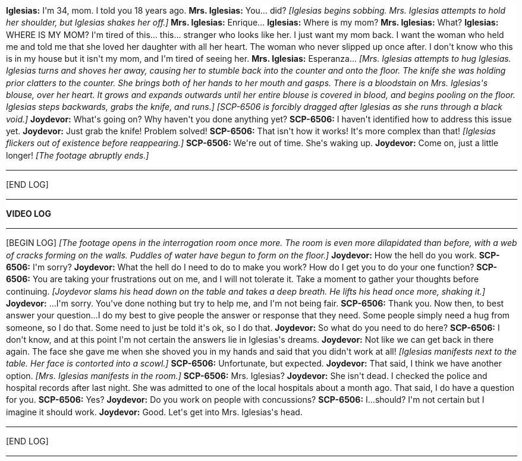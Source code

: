 **Iglesias:** I'm 34, mom. I told you 18 years ago.
**Mrs. Iglesias:** You… did?
_[Iglesias begins sobbing. Mrs. Iglesias attempts to hold her shoulder, but Iglesias shakes her off.]_
**Mrs. Iglesias:** Enrique…
**Iglesias:** Where is my mom?
**Mrs. Iglesias:** What?
**Iglesias:** WHERE IS MY MOM? I'm tired of this… this… stranger who looks like her. I just want my mom back. I want the woman who held me and told me that she loved her daughter with all her heart. The woman who never slipped up once after. I don't know who this is in my house but it isn't my mom, and I'm tired of seeing her.
**Mrs. Iglesias:** Esperanza…
_[Mrs. Iglesias attempts to hug Iglesias. Iglesias turns and shoves her away, causing her to stumble back into the counter and onto the floor. The knife she was holding prior clatters to the counter. She brings both of her hands to her mouth and gasps. There is a bloodstain on Mrs. Iglesias's blouse, over her heart. It grows and expands outwards until her entire blouse is covered in blood, and begins pooling on the floor. Iglesias steps backwards, grabs the knife, and runs.]_
_[SCP-6506 is forcibly dragged after Iglesias as she runs through a black void.]_
**Joydevor:** What's going on? Why haven't you done anything yet?
**SCP-6506:** I haven't identified how to address this issue yet.
**Joydevor:** Just grab the knife! Problem solved!
**SCP-6506:** That isn't how it works! It's more complex than that!
_[Iglesias flickers out of existence before reappearing.]_
**SCP-6506:** We're out of time. She's waking up.
**Joydevor:** Come on, just a little longer!
_[The footage abruptly ends.]_
* * *
[END LOG]
* * *
**VIDEO LOG**
* * *
[BEGIN LOG]
_[The footage opens in the interrogation room once more. The room is even more dilapidated than before, with a web of cracks forming on the walls. Puddles of water have begun to form on the floor.]_
**Joydevor:** How the hell do you work.
**SCP-6506:** I'm sorry?
**Joydevor:** What the hell do I need to do to make you work? How do I get you to do your one function?
**SCP-6506:** You are taking your frustrations out on me, and I will not tolerate it. Take a moment to gather your thoughts before continuing.
_[Joydevor slams his head down on the table and takes a deep breath. He lifts his head once more, shaking it.]_
**Joydevor:** …I'm sorry. You've done nothing but try to help me, and I'm not being fair.
**SCP-6506:** Thank you. Now then, to best answer your question…I do my best to give people the answer or response that they need. Some people simply need a hug from someone, so I do that. Some need to just be told it's ok, so I do that.
**Joydevor:** So what do you need to do here?
**SCP-6506:** I don't know, and at this point I'm not certain the answers lie in Iglesias's dreams.
**Joydevor:** Not like we can get back in there again. The face she gave me when she shoved you in my hands and said that you didn't work at all!
_[Iglesias manifests next to the table. Her face is contorted into a scowl.]_
**SCP-6506:** Unfortunate, but expected.
**Joydevor:** That said, I think we have another option.
_[Mrs. Iglesias manifests in the room.]_
**SCP-6506:** Mrs. Iglesias?
**Joydevor:** She isn't dead. I checked the police and hospital records after last night. She was admitted to one of the local hospitals about a month ago. That said, I do have a question for you.
**SCP-6506:** Yes?
**Joydevor:** Do you work on people with concussions?
**SCP-6506:** I…should? I'm not certain but I imagine it should work.
**Joydevor:** Good. Let's get into Mrs. Iglesias's head.
* * *
[END LOG]
* * *